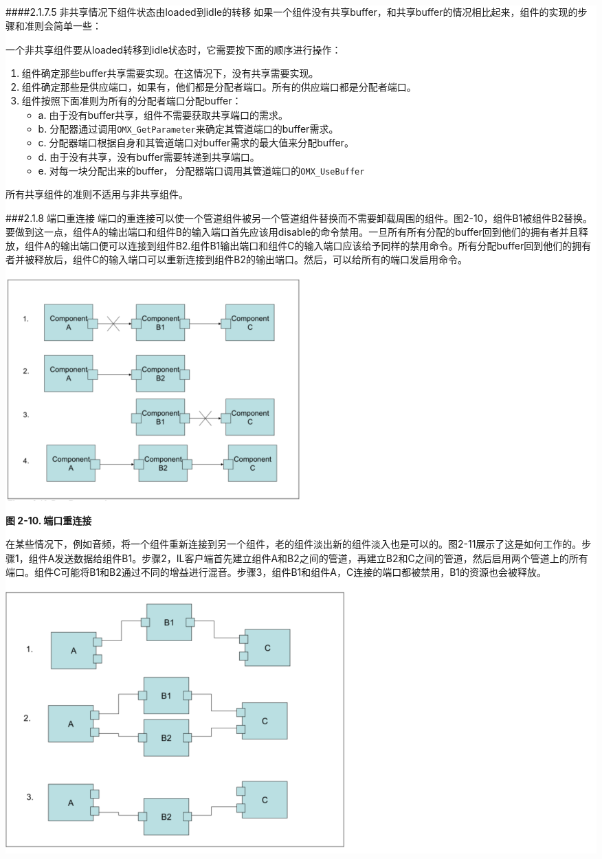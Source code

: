 ####2.1.7.5  非共享情况下组件状态由loaded到idle的转移
如果一个组件没有共享buffer，和共享buffer的情况相比起来，组件的实现的步骤和准则会简单一些：

一个非共享组件要从loaded转移到idle状态时，它需要按下面的顺序进行操作：

1. 组件确定那些buffer共享需要实现。在这情况下，没有共享需要实现。
2. 组件确定那些是供应端口，如果有，他们都是分配者端口。所有的供应端口都是分配者端口。
3. 组件按照下面准则为所有的分配者端口分配buffer：
	- a. 由于没有buffer共享，组件不需要获取共享端口的需求。
	- b. 分配器通过调用`OMX_GetParameter`来确定其管道端口的buffer需求。
	- c. 分配器端口根据自身和其管道端口对buffer需求的最大值来分配buffer。
	- d. 由于没有共享，没有buffer需要转递到共享端口。
	- e. 对每一块分配出来的buffer， 分配器端口调用其管道端口的`OMX_UseBuffer`
	
所有共享组件的准则不适用与非共享组件。

###2.1.8 端口重连接
端口的重连接可以使一个管道组件被另一个管道组件替换而不需要卸载周围的组件。图2-10，组件B1被组件B2替换。要做到这一点，组件A的输出端口和组件B的输入端口首先应该用disable的命令禁用。一旦所有所有分配的buffer回到他们的拥有者并且释放，组件A的输出端口便可以连接到组件B2.组件B1输出端口和组件C的输入端口应该给予同样的禁用命令。所有分配buffer回到他们的拥有者并被释放后，组件C的输入端口可以重新连接到组件B2的输出端口。然后，可以给所有的端口发启用命令。

![](img/2_10.png)

**图 2-10. 端口重连接**

在某些情况下，例如音频，将一个组件重新连接到另一个组件，老的组件淡出新的组件淡入也是可以的。图2-11展示了这是如何工作的。步骤1，组件A发送数据给组件B1。步骤2，IL客户端首先建立组件A和B2之间的管道，再建立B2和C之间的管道，然后启用两个管道上的所有端口。组件C可能将B1和B2通过不同的增益进行混音。步骤3，组件B1和组件A，C连接的端口都被禁用，B1的资源也会被释放。

![](img/2_11.png)
